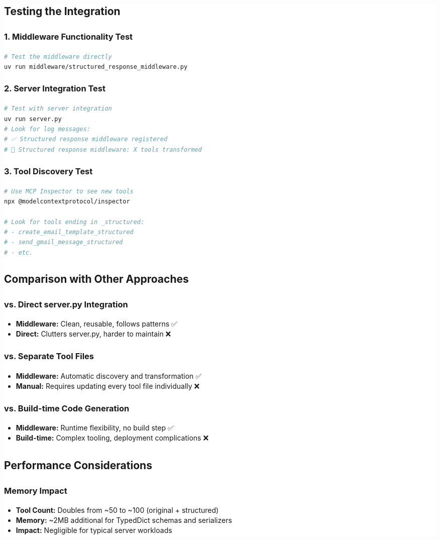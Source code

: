 ## Testing the Integration

### 1. Middleware Functionality Test

```bash
# Test the middleware directly
uv run middleware/structured_response_middleware.py
```

### 2. Server Integration Test

```bash
# Test with server integration
uv run server.py
# Look for log messages:
# ✅ Structured response middleware registered
# 🎉 Structured response middleware: X tools transformed
```

### 3. Tool Discovery Test

```bash
# Use MCP Inspector to see new tools
npx @modelcontextprotocol/inspector 

# Look for tools ending in _structured:
# - create_email_template_structured
# - send_gmail_message_structured
# - etc.
```

## Comparison with Other Approaches

### vs. Direct server.py Integration
- **Middleware:** Clean, reusable, follows patterns ✅
- **Direct:** Clutters server.py, harder to maintain ❌

### vs. Separate Tool Files  
- **Middleware:** Automatic discovery and transformation ✅
- **Manual:** Requires updating every tool file individually ❌

### vs. Build-time Code Generation
- **Middleware:** Runtime flexibility, no build step ✅  
- **Build-time:** Complex tooling, deployment complications ❌

## Performance Considerations

### Memory Impact
- **Tool Count:** Doubles from ~50 to ~100 (original + structured)
- **Memory:** ~2MB additional for TypedDict schemas and serializers
- **Impact:** Negligible for typical server workloads

